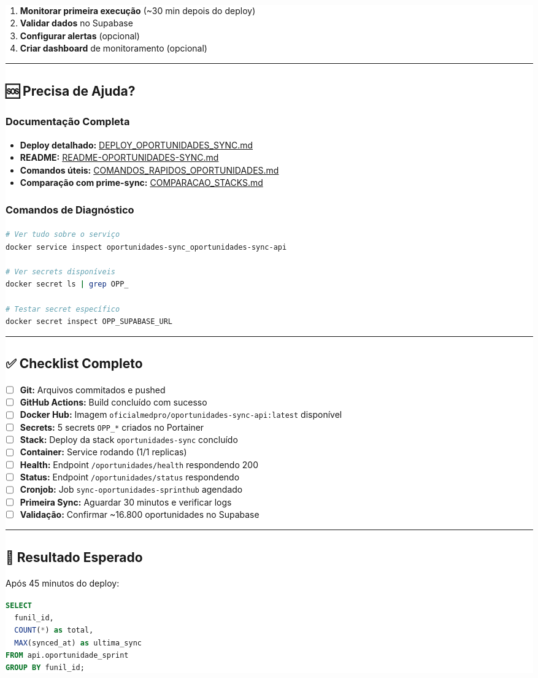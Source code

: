 1. **Monitorar primeira execução** (~30 min depois do deploy)
2. **Validar dados** no Supabase
3. **Configurar alertas** (opcional)
4. **Criar dashboard** de monitoramento (opcional)

---

## 🆘 Precisa de Ajuda?

### Documentação Completa
- **Deploy detalhado:** [DEPLOY_OPORTUNIDADES_SYNC.md](./DEPLOY_OPORTUNIDADES_SYNC.md)
- **README:** [README-OPORTUNIDADES-SYNC.md](./README-OPORTUNIDADES-SYNC.md)
- **Comandos úteis:** [COMANDOS_RAPIDOS_OPORTUNIDADES.md](./COMANDOS_RAPIDOS_OPORTUNIDADES.md)
- **Comparação com prime-sync:** [COMPARACAO_STACKS.md](./COMPARACAO_STACKS.md)

### Comandos de Diagnóstico
```bash
# Ver tudo sobre o serviço
docker service inspect oportunidades-sync_oportunidades-sync-api

# Ver secrets disponíveis
docker secret ls | grep OPP_

# Testar secret específico
docker secret inspect OPP_SUPABASE_URL
```

---

## ✅ Checklist Completo

- [ ] **Git:** Arquivos commitados e pushed
- [ ] **GitHub Actions:** Build concluído com sucesso
- [ ] **Docker Hub:** Imagem `oficialmedpro/oportunidades-sync-api:latest` disponível
- [ ] **Secrets:** 5 secrets `OPP_*` criados no Portainer
- [ ] **Stack:** Deploy da stack `oportunidades-sync` concluído
- [ ] **Container:** Service rodando (1/1 replicas)
- [ ] **Health:** Endpoint `/oportunidades/health` respondendo 200
- [ ] **Status:** Endpoint `/oportunidades/status` respondendo
- [ ] **Cronjob:** Job `sync-oportunidades-sprinthub` agendado
- [ ] **Primeira Sync:** Aguardar 30 minutos e verificar logs
- [ ] **Validação:** Confirmar ~16.800 oportunidades no Supabase

---

## 🎯 Resultado Esperado

Após 45 minutos do deploy:

```sql
SELECT 
  funil_id,
  COUNT(*) as total,
  MAX(synced_at) as ultima_sync
FROM api.oportunidade_sprint
GROUP BY funil_id;
```
